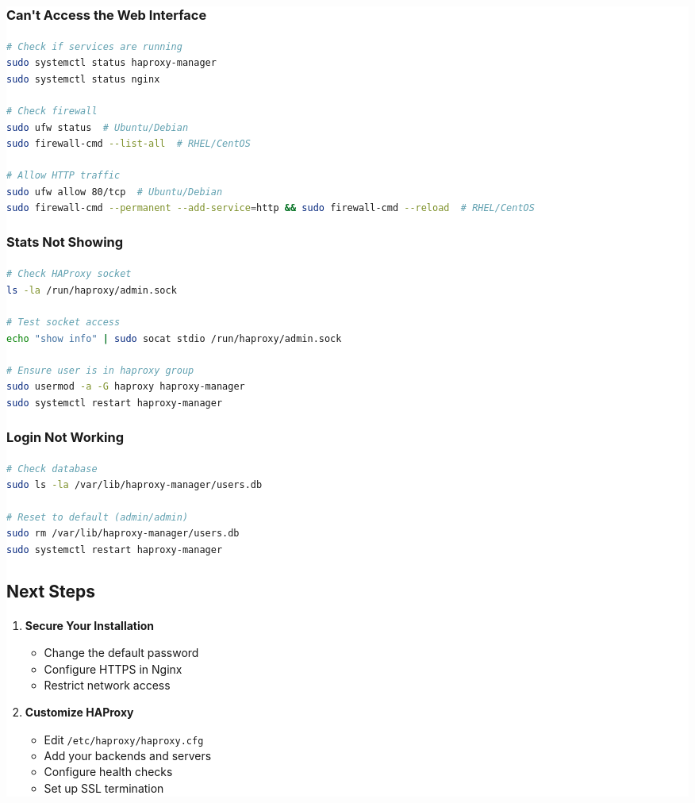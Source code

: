 ### Can't Access the Web Interface

```bash
# Check if services are running
sudo systemctl status haproxy-manager
sudo systemctl status nginx

# Check firewall
sudo ufw status  # Ubuntu/Debian
sudo firewall-cmd --list-all  # RHEL/CentOS

# Allow HTTP traffic
sudo ufw allow 80/tcp  # Ubuntu/Debian
sudo firewall-cmd --permanent --add-service=http && sudo firewall-cmd --reload  # RHEL/CentOS
```

### Stats Not Showing

```bash
# Check HAProxy socket
ls -la /run/haproxy/admin.sock

# Test socket access
echo "show info" | sudo socat stdio /run/haproxy/admin.sock

# Ensure user is in haproxy group
sudo usermod -a -G haproxy haproxy-manager
sudo systemctl restart haproxy-manager
```

### Login Not Working

```bash
# Check database
sudo ls -la /var/lib/haproxy-manager/users.db

# Reset to default (admin/admin)
sudo rm /var/lib/haproxy-manager/users.db
sudo systemctl restart haproxy-manager
```

## Next Steps

1. **Secure Your Installation**
   - Change the default password
   - Configure HTTPS in Nginx
   - Restrict network access

2. **Customize HAProxy**
   - Edit `/etc/haproxy/haproxy.cfg`
   - Add your backends and servers
   - Configure health checks
   - Set up SSL termination

